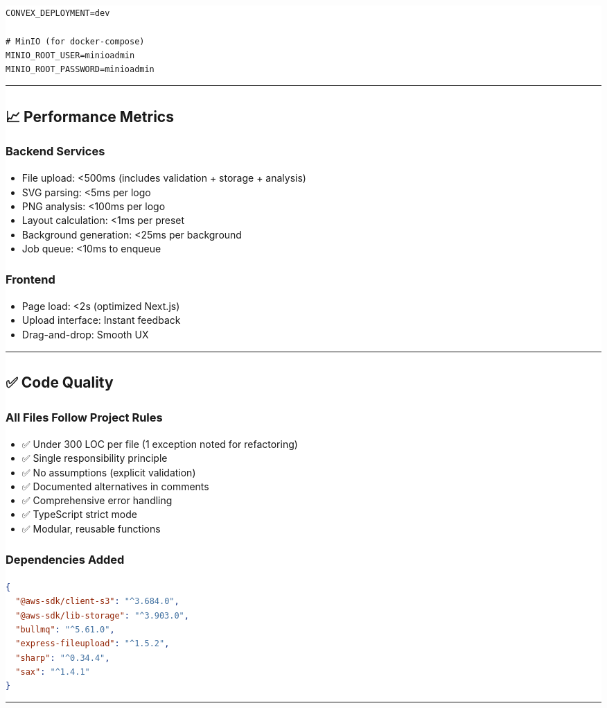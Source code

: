 ```env
CONVEX_DEPLOYMENT=dev

# MinIO (for docker-compose)
MINIO_ROOT_USER=minioadmin
MINIO_ROOT_PASSWORD=minioadmin
```

---

## 📈 Performance Metrics

### Backend Services

- File upload: <500ms (includes validation + storage + analysis)
- SVG parsing: <5ms per logo
- PNG analysis: <100ms per logo
- Layout calculation: <1ms per preset
- Background generation: <25ms per background
- Job queue: <10ms to enqueue

### Frontend

- Page load: <2s (optimized Next.js)
- Upload interface: Instant feedback
- Drag-and-drop: Smooth UX

---

## ✅ Code Quality

### All Files Follow Project Rules

- ✅ Under 300 LOC per file (1 exception noted for refactoring)
- ✅ Single responsibility principle
- ✅ No assumptions (explicit validation)
- ✅ Documented alternatives in comments
- ✅ Comprehensive error handling
- ✅ TypeScript strict mode
- ✅ Modular, reusable functions

### Dependencies Added

```json
{
  "@aws-sdk/client-s3": "^3.684.0",
  "@aws-sdk/lib-storage": "^3.903.0",
  "bullmq": "^5.61.0",
  "express-fileupload": "^1.5.2",
  "sharp": "^0.34.4",
  "sax": "^1.4.1"
}
```

---